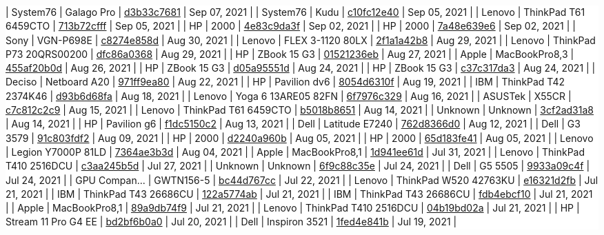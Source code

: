 | System76      | Galago Pro                  | [d3b33c7681](https://bsd-hardware.info/?probe=d3b33c7681) | Sep 07, 2021 |
| System76      | Kudu                        | [c10fc12e40](https://bsd-hardware.info/?probe=c10fc12e40) | Sep 05, 2021 |
| Lenovo        | ThinkPad T61 6459CTO        | [713b72cfff](https://bsd-hardware.info/?probe=713b72cfff) | Sep 05, 2021 |
| HP            | 2000                        | [4e83c9da3f](https://bsd-hardware.info/?probe=4e83c9da3f) | Sep 02, 2021 |
| HP            | 2000                        | [7a48e639e6](https://bsd-hardware.info/?probe=7a48e639e6) | Sep 02, 2021 |
| Sony          | VGN-P698E                   | [c8274e858d](https://bsd-hardware.info/?probe=c8274e858d) | Aug 30, 2021 |
| Lenovo        | FLEX 3-1120 80LX            | [2f1a1a42b8](https://bsd-hardware.info/?probe=2f1a1a42b8) | Aug 29, 2021 |
| Lenovo        | ThinkPad P73 20QRS00200     | [dfc86a0368](https://bsd-hardware.info/?probe=dfc86a0368) | Aug 29, 2021 |
| HP            | ZBook 15 G3                 | [01521236eb](https://bsd-hardware.info/?probe=01521236eb) | Aug 27, 2021 |
| Apple         | MacBookPro8,3               | [455af20b0d](https://bsd-hardware.info/?probe=455af20b0d) | Aug 26, 2021 |
| HP            | ZBook 15 G3                 | [d05a95551d](https://bsd-hardware.info/?probe=d05a95551d) | Aug 24, 2021 |
| HP            | ZBook 15 G3                 | [c37c317da3](https://bsd-hardware.info/?probe=c37c317da3) | Aug 24, 2021 |
| Deciso        | Netboard A20                | [971ff9ea80](https://bsd-hardware.info/?probe=971ff9ea80) | Aug 22, 2021 |
| HP            | Pavilion dv6                | [8054d6310f](https://bsd-hardware.info/?probe=8054d6310f) | Aug 19, 2021 |
| IBM           | ThinkPad T42 2374K46        | [d93b6d68fa](https://bsd-hardware.info/?probe=d93b6d68fa) | Aug 18, 2021 |
| Lenovo        | Yoga 6 13ARE05 82FN         | [6f7976c329](https://bsd-hardware.info/?probe=6f7976c329) | Aug 16, 2021 |
| ASUSTek       | X55CR                       | [c7c812c2c9](https://bsd-hardware.info/?probe=c7c812c2c9) | Aug 15, 2021 |
| Lenovo        | ThinkPad T61 6459CTO        | [b5018b8651](https://bsd-hardware.info/?probe=b5018b8651) | Aug 14, 2021 |
| Unknown       | Unknown                     | [3cf2ad31a8](https://bsd-hardware.info/?probe=3cf2ad31a8) | Aug 14, 2021 |
| HP            | Pavilion g6                 | [f1dc5150c2](https://bsd-hardware.info/?probe=f1dc5150c2) | Aug 13, 2021 |
| Dell          | Latitude E7240              | [762d8366d0](https://bsd-hardware.info/?probe=762d8366d0) | Aug 12, 2021 |
| Dell          | G3 3579                     | [91c803fdf2](https://bsd-hardware.info/?probe=91c803fdf2) | Aug 09, 2021 |
| HP            | 2000                        | [d2240a960b](https://bsd-hardware.info/?probe=d2240a960b) | Aug 05, 2021 |
| HP            | 2000                        | [65d183fe41](https://bsd-hardware.info/?probe=65d183fe41) | Aug 05, 2021 |
| Lenovo        | Legion Y7000P 81LD          | [7364ae3b3d](https://bsd-hardware.info/?probe=7364ae3b3d) | Aug 04, 2021 |
| Apple         | MacBookPro8,1               | [1d941ee61d](https://bsd-hardware.info/?probe=1d941ee61d) | Jul 31, 2021 |
| Lenovo        | ThinkPad T410 2516DCU       | [c3aa245b5d](https://bsd-hardware.info/?probe=c3aa245b5d) | Jul 27, 2021 |
| Unknown       | Unknown                     | [6f9c88c35e](https://bsd-hardware.info/?probe=6f9c88c35e) | Jul 24, 2021 |
| Dell          | G5 5505                     | [9933a09c4f](https://bsd-hardware.info/?probe=9933a09c4f) | Jul 24, 2021 |
| GPU Compan... | GWTN156-5                   | [bc44d767cc](https://bsd-hardware.info/?probe=bc44d767cc) | Jul 22, 2021 |
| Lenovo        | ThinkPad W520 42763KU       | [e16321d2fb](https://bsd-hardware.info/?probe=e16321d2fb) | Jul 21, 2021 |
| IBM           | ThinkPad T43 26686CU        | [122a5774ab](https://bsd-hardware.info/?probe=122a5774ab) | Jul 21, 2021 |
| IBM           | ThinkPad T43 26686CU        | [fdb4ebcf10](https://bsd-hardware.info/?probe=fdb4ebcf10) | Jul 21, 2021 |
| Apple         | MacBookPro8,1               | [89a9db74f9](https://bsd-hardware.info/?probe=89a9db74f9) | Jul 21, 2021 |
| Lenovo        | ThinkPad T410 2516DCU       | [04b19bd02a](https://bsd-hardware.info/?probe=04b19bd02a) | Jul 21, 2021 |
| HP            | Stream 11 Pro G4 EE         | [bd2bf6b0a0](https://bsd-hardware.info/?probe=bd2bf6b0a0) | Jul 20, 2021 |
| Dell          | Inspiron 3521               | [1fed4e841b](https://bsd-hardware.info/?probe=1fed4e841b) | Jul 19, 2021 |